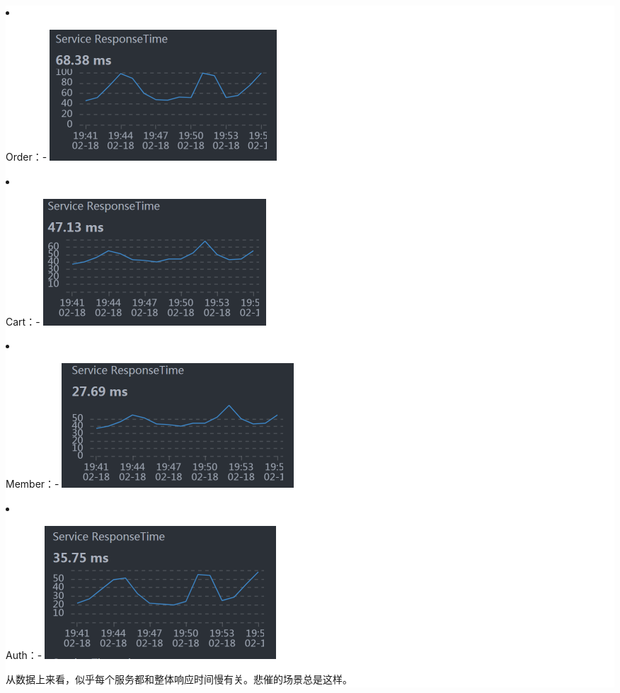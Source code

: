 <li><p>Order：-
<img src="assets/4074a8adccf94e508c88a10ccc4f0ead.jpg" alt="" /></p></li>

<li><p>Cart：-
<img src="assets/139e99fe219741e6b4092402bf735313.jpg" alt="" /></p></li>

<li><p>Member：-
<img src="assets/88dafc5bbaac44e89a073156008178fa.jpg" alt="" /></p></li>

<li><p>Auth：-
<img src="assets/081204be0d6448bb9ef95ee21ddd3350.jpg" alt="" /></p></li>
</ul>

<p>从数据上来看，似乎每个服务都和整体响应时间慢有关。悲催的场景总是这样。</p>
